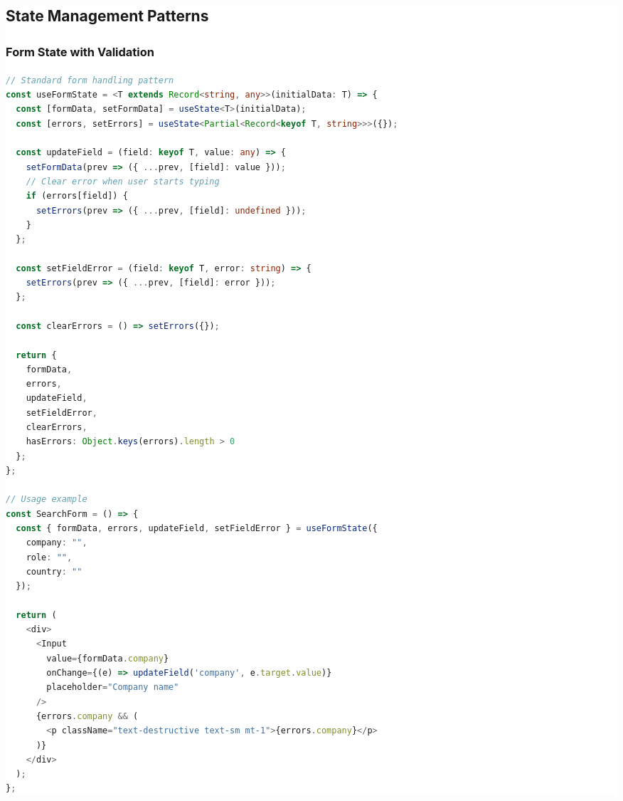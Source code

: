## State Management Patterns

### Form State with Validation
```typescript
// Standard form handling pattern
const useFormState = <T extends Record<string, any>>(initialData: T) => {
  const [formData, setFormData] = useState<T>(initialData);
  const [errors, setErrors] = useState<Partial<Record<keyof T, string>>>({});

  const updateField = (field: keyof T, value: any) => {
    setFormData(prev => ({ ...prev, [field]: value }));
    // Clear error when user starts typing
    if (errors[field]) {
      setErrors(prev => ({ ...prev, [field]: undefined }));
    }
  };

  const setFieldError = (field: keyof T, error: string) => {
    setErrors(prev => ({ ...prev, [field]: error }));
  };

  const clearErrors = () => setErrors({});

  return {
    formData,
    errors,
    updateField,
    setFieldError,
    clearErrors,
    hasErrors: Object.keys(errors).length > 0
  };
};

// Usage example
const SearchForm = () => {
  const { formData, errors, updateField, setFieldError } = useFormState({
    company: "",
    role: "",
    country: ""
  });

  return (
    <div>
      <Input
        value={formData.company}
        onChange={(e) => updateField('company', e.target.value)}
        placeholder="Company name"
      />
      {errors.company && (
        <p className="text-destructive text-sm mt-1">{errors.company}</p>
      )}
    </div>
  );
};
```
